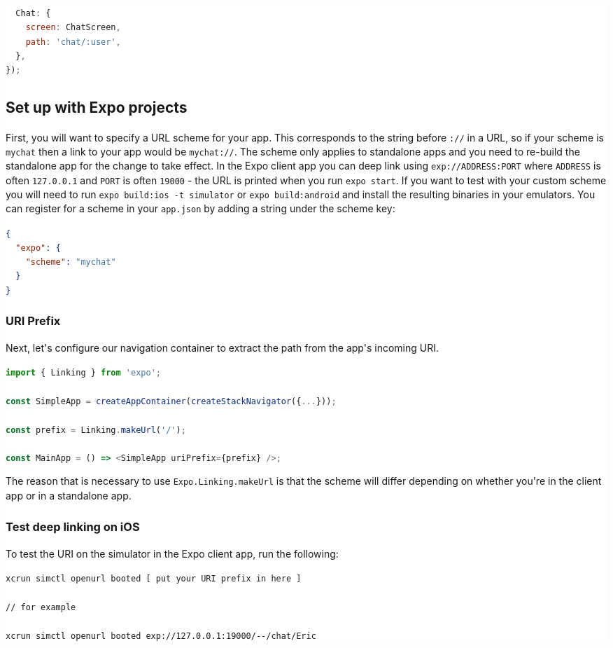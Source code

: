 ```js
  Chat: {
    screen: ChatScreen,
    path: 'chat/:user',
  },
});
```

## Set up with Expo projects

First, you will want to specify a URL scheme for your app. This corresponds to the string before `://` in a URL, so if your scheme is `mychat` then a link to your app would be `mychat://`. The scheme only applies to standalone apps and you need to re-build the standalone app for the change to take effect. In the Expo client app you can deep link using `exp://ADDRESS:PORT` where `ADDRESS` is often `127.0.0.1` and `PORT` is often `19000` - the URL is printed when you run `expo start`. If you want to test with your custom scheme you will need to run `expo build:ios -t simulator` or `expo build:android` and install the resulting binaries in your emulators. You can register for a scheme in your `app.json` by adding a string under the scheme key:

```json
{
  "expo": {
    "scheme": "mychat"
  }
}
```

### URI Prefix

Next, let's configure our navigation container to extract the path from the app's incoming URI.

```js
import { Linking } from 'expo';

const SimpleApp = createAppContainer(createStackNavigator({...}));

const prefix = Linking.makeUrl('/');

const MainApp = () => <SimpleApp uriPrefix={prefix} />;
```

The reason that is necessary to use `Expo.Linking.makeUrl` is that the scheme will differ depending on whether you're in the client app or in a standalone app.

### Test deep linking on iOS

To test the URI on the simulator in the Expo client app, run the following:

```sh
xcrun simctl openurl booted [ put your URI prefix in here ]

// for example

xcrun simctl openurl booted exp://127.0.0.1:19000/--/chat/Eric
```
